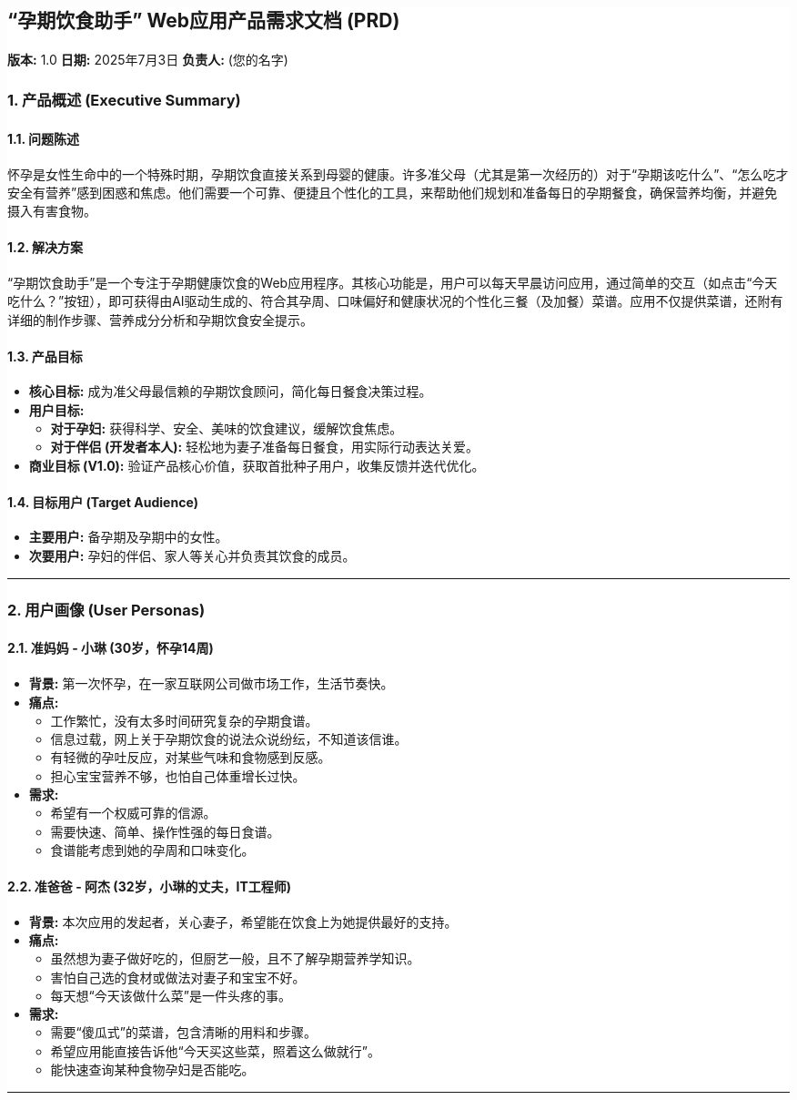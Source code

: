 ## **“孕期饮食助手” Web应用产品需求文档 (PRD)**

**版本:** 1.0
**日期:** 2025年7月3日
**负责人:** (您的名字)

### **1. 产品概述 (Executive Summary)**

#### **1.1. 问题陈述**
怀孕是女性生命中的一个特殊时期，孕期饮食直接关系到母婴的健康。许多准父母（尤其是第一次经历的）对于“孕期该吃什么”、“怎么吃才安全有营养”感到困惑和焦虑。他们需要一个可靠、便捷且个性化的工具，来帮助他们规划和准备每日的孕期餐食，确保营养均衡，并避免摄入有害食物。

#### **1.2. 解决方案**
“孕期饮食助手”是一个专注于孕期健康饮食的Web应用程序。其核心功能是，用户可以每天早晨访问应用，通过简单的交互（如点击“今天吃什么？”按钮），即可获得由AI驱动生成的、符合其孕周、口味偏好和健康状况的个性化三餐（及加餐）菜谱。应用不仅提供菜谱，还附有详细的制作步骤、营养成分分析和孕期饮食安全提示。

#### **1.3. 产品目标**
* **核心目标:** 成为准父母最信赖的孕期饮食顾问，简化每日餐食决策过程。
* **用户目标:**
    * **对于孕妇:** 获得科学、安全、美味的饮食建议，缓解饮食焦虑。
    * **对于伴侣 (开发者本人):** 轻松地为妻子准备每日餐食，用实际行动表达关爱。
* **商业目标 (V1.0):** 验证产品核心价值，获取首批种子用户，收集反馈并迭代优化。

#### **1.4. 目标用户 (Target Audience)**
* **主要用户:** 备孕期及孕期中的女性。
* **次要用户:** 孕妇的伴侣、家人等关心并负责其饮食的成员。

---

### **2. 用户画像 (User Personas)**

#### **2.1. 准妈妈 - 小琳 (30岁，怀孕14周)**
* **背景:** 第一次怀孕，在一家互联网公司做市场工作，生活节奏快。
* **痛点:**
    * 工作繁忙，没有太多时间研究复杂的孕期食谱。
    * 信息过载，网上关于孕期饮食的说法众说纷纭，不知道该信谁。
    * 有轻微的孕吐反应，对某些气味和食物感到反感。
    * 担心宝宝营养不够，也怕自己体重增长过快。
* **需求:**
    * 希望有一个权威可靠的信源。
    * 需要快速、简单、操作性强的每日食谱。
    * 食谱能考虑到她的孕周和口味变化。

#### **2.2. 准爸爸 - 阿杰 (32岁，小琳的丈夫，IT工程师)**
* **背景:** 本次应用的发起者，关心妻子，希望能在饮食上为她提供最好的支持。
* **痛点:**
    * 虽然想为妻子做好吃的，但厨艺一般，且不了解孕期营养学知识。
    * 害怕自己选的食材或做法对妻子和宝宝不好。
    * 每天想“今天该做什么菜”是一件头疼的事。
* **需求:**
    * 需要“傻瓜式”的菜谱，包含清晰的用料和步骤。
    * 希望应用能直接告诉他“今天买这些菜，照着这么做就行”。
    * 能快速查询某种食物孕妇是否能吃。

---